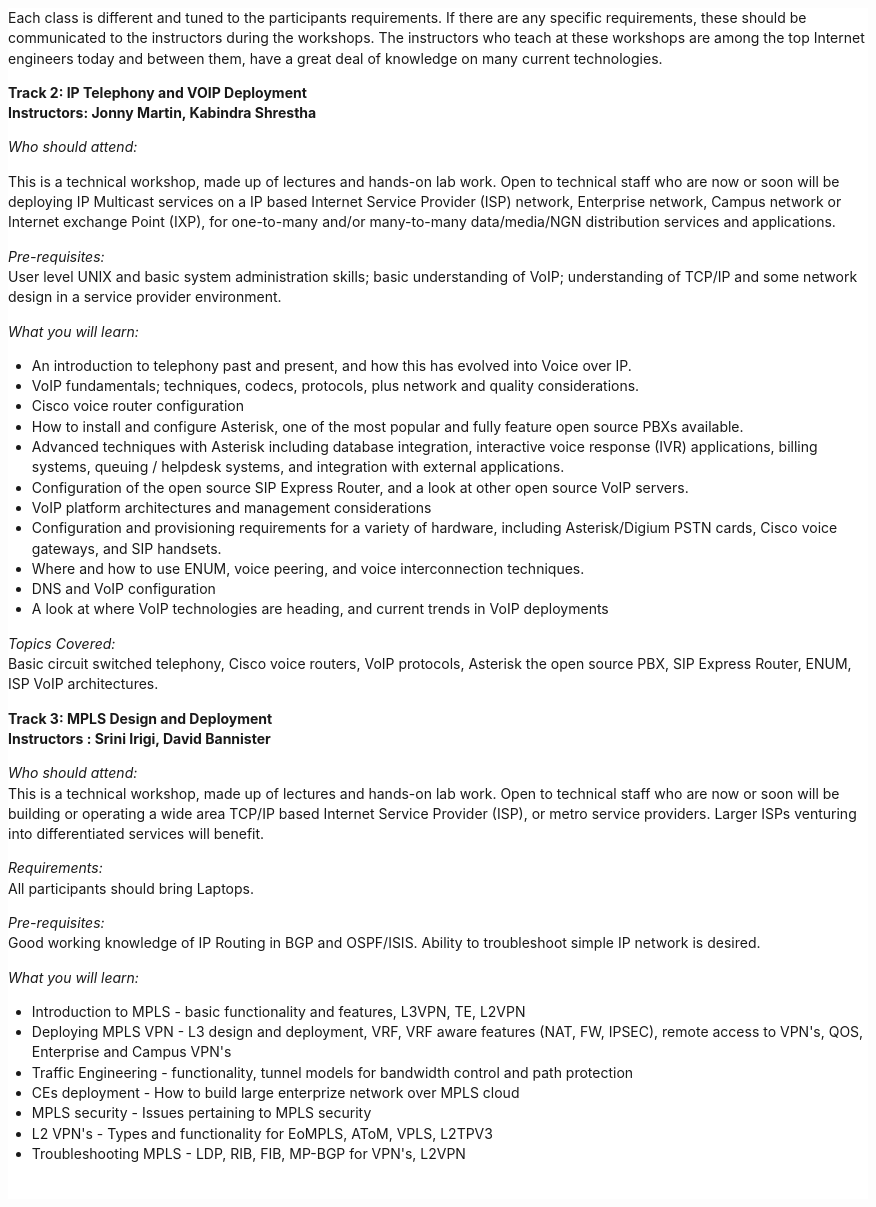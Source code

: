 <p>Each class is different and tuned to the participants requirements. If there are any specific requirements, these should be communicated to the instructors during the workshops. The instructors who teach at these workshops are among the top Internet engineers today and between them, have a great deal of knowledge on many current technologies.</p>
<p><strong><span id="track2"></span>Track 2: IP Telephony and VOIP Deployment<br />
Instructors: Jonny Martin, Kabindra Shrestha</strong></p>
<p><em>Who should attend:</em></p>
<p>This is a technical workshop, made up of lectures and hands-on lab work. Open to technical staff who are now or soon will be deploying IP Multicast services on a IP based Internet Service Provider (ISP) network, Enterprise network, Campus network or Internet exchange Point (IXP), for one-to-many and/or many-to-many data/media/NGN distribution services and applications.</p>
<p><em>Pre-requisites:<br />
</em>User level UNIX and basic system administration skills; basic understanding of VoIP; understanding of TCP/IP and some network design in a service provider environment.</p>
<p><em>What you will learn:</em></p>
<ul>
<li>An introduction to telephony past and present, and how this has evolved into Voice over IP.</li>
<li>VoIP fundamentals; techniques, codecs, protocols, plus network and quality considerations.</li>
<li>Cisco voice router configuration</li>
<li>How to install and configure Asterisk, one of the most popular and fully feature open source PBXs available.</li>
<li>Advanced techniques with Asterisk including database integration, interactive voice response (IVR) applications, billing systems, queuing / helpdesk systems, and integration with external applications.</li>
<li>Configuration of the open source SIP Express Router, and a look at other open source VoIP servers.</li>
<li>VoIP platform architectures and management considerations</li>
<li>Configuration and provisioning requirements for a variety of hardware, including Asterisk/Digium PSTN cards, Cisco voice gateways, and SIP handsets.</li>
<li>Where and how to use ENUM, voice peering, and voice interconnection techniques.</li>
<li>DNS and VoIP configuration</li>
<li>A look at where VoIP technologies are heading, and current trends in VoIP deployments<br />
</li>
</ul>
<p><em>Topics Covered:<br />
</em>Basic circuit switched telephony, Cisco voice routers, VoIP protocols, Asterisk the open source PBX, SIP Express Router, ENUM, ISP VoIP architectures.</p>
<p><strong><span id="track3"></span>Track 3: MPLS Design and Deployment<br />
Instructors : Srini Irigi, David Bannister</strong></p>
<p><em>Who should attend:<br />
</em>This is a technical workshop, made up of lectures and hands-on lab work. Open to technical staff who are now or soon will be building or operating a wide area TCP/IP based Internet Service Provider (ISP), or metro service providers. Larger ISPs venturing into differentiated services will benefit.</p>
<p><em>Requirements:<br />
</em>All participants should bring Laptops.</p>
<p><em>Pre-requisites:<br />
</em>Good working knowledge of IP Routing in BGP and OSPF/ISIS. Ability to troubleshoot simple IP network is desired.<br />
</p>
<p><em>What you will learn:</em></p>
<ul>
<li>Introduction to MPLS - basic functionality and features, L3VPN, TE, L2VPN</li>
<li>Deploying MPLS VPN - L3 design and deployment, VRF, VRF aware features (NAT, FW, IPSEC), remote access to VPN's, QOS, Enterprise and Campus VPN's</li>
<li>Traffic Engineering - functionality, tunnel models for bandwidth control and path protection</li>
<li>CEs deployment - How to build large enterprize network over MPLS cloud</li>
<li>MPLS security - Issues pertaining to MPLS security</li>
<li>L2 VPN's - Types and functionality for EoMPLS, AToM, VPLS, L2TPV3</li>
<li>Troubleshooting MPLS - LDP, RIB, FIB, MP-BGP for VPN's, L2VPN</li>
</ul>
<p> </p>